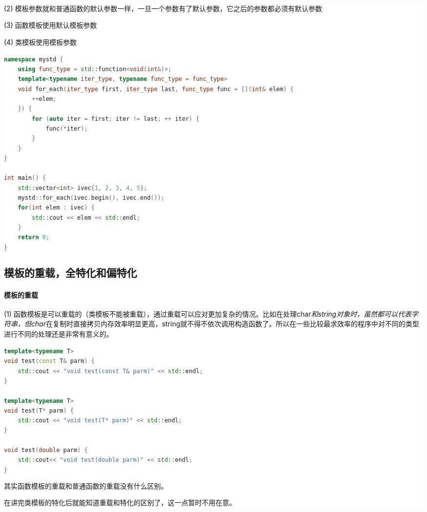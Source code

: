 (2) 模板参数就和普通函数的默认参数一样，一旦一个参数有了默认参数，它之后的参数都必须有默认参数

(3)	函数模板使用默认模板参数

(4)	类模板使用模板参数

```cpp
namespace mystd {
    using func_type = std::function<void(int&)>;
    template<typename iter_type, typename func_type = func_type>
    void for_each(iter_type first, iter_type last, func_type func = [](int& elem) {
        ++elem;
    }) {
        for (auto iter = first; iter != last; ++ iter) {
            func(*iter);
        }
    }
}

int main() {
    std::vector<int> ivec{1, 2, 3, 4, 5};
    mystd::for_each(ivec.begin(), ivec.end());
    for(int elem : ivec) {
        std::cout << elem << std::endl;
    }
    return 0;
}

```

## 模板的重载，全特化和偏特化

#### 模板的重载
(1)	函数模板是可以重载的（类模板不能被重载），通过重载可以应对更加复杂的情况。比如在处理char*和string对象时，虽然都可以代表字符串，但char*在复制时直接拷贝内存效率明显更高，string就不得不依次调用构造函数了。所以在一些比较最求效率的程序中对不同的类型进行不同的处理还是非常有意义的。

```cpp
template<typename T>
void test(const T& parm) {
    std::cout << "void test(const T& parm)" << std::endl;
}

template<typename T>
void test(T* parm) {
    std::cout << "void test(T* parm)" << std::endl;
}

void test(double parm) {
    std::cout<< "void test(double parm)" << std::endl;
}
```
其实函数模板的重载和普通函数的重载没有什么区别。

在讲完类模板的特化后就能知道重载和特化的区别了，这一点暂时不用在意。
